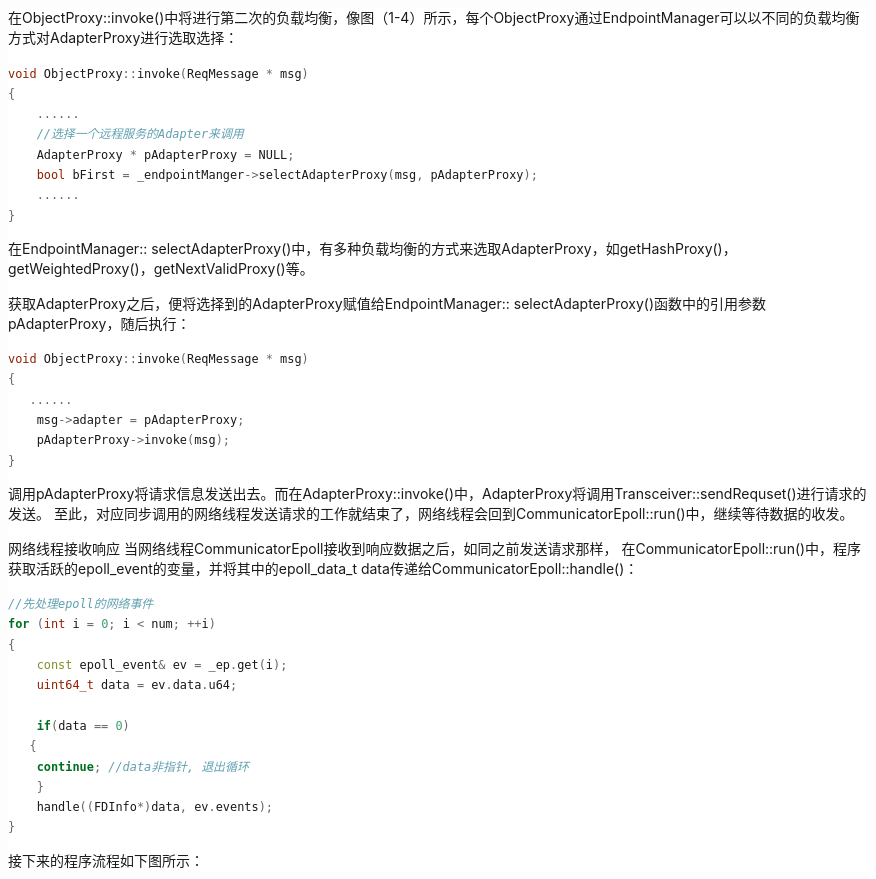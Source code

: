 在ObjectProxy::invoke()中将进行第二次的负载均衡，像图（1-4）所示，每个ObjectProxy通过EndpointManager可以以不同的负载均衡方式对AdapterProxy进行选取选择：

```c++
void ObjectProxy::invoke(ReqMessage * msg)
{
	......
	//选择一个远程服务的Adapter来调用
	AdapterProxy * pAdapterProxy = NULL;
	bool bFirst = _endpointManger->selectAdapterProxy(msg, pAdapterProxy);
	......
}

```

在EndpointManager:: selectAdapterProxy()中，有多种负载均衡的方式来选取AdapterProxy，如getHashProxy()，getWeightedProxy()，getNextValidProxy()等。

获取AdapterProxy之后，便将选择到的AdapterProxy赋值给EndpointManager:: selectAdapterProxy()函数中的引用参数pAdapterProxy，随后执行：

```c++
void ObjectProxy::invoke(ReqMessage * msg)
{
   ......
	msg->adapter = pAdapterProxy;
	pAdapterProxy->invoke(msg);
}

```

调用pAdapterProxy将请求信息发送出去。而在AdapterProxy::invoke()中，AdapterProxy将调用Transceiver::sendRequset()进行请求的发送。
至此，对应同步调用的网络线程发送请求的工作就结束了，网络线程会回到CommunicatorEpoll::run()中，继续等待数据的收发。

网络线程接收响应
当网络线程CommunicatorEpoll接收到响应数据之后，如同之前发送请求那样， 在CommunicatorEpoll::run()中，程序获取活跃的epoll_event的变量，并将其中的epoll_data_t data传递给CommunicatorEpoll::handle()：

```c++
//先处理epoll的网络事件
for (int i = 0; i < num; ++i)
{
	const epoll_event& ev = _ep.get(i);
	uint64_t data = ev.data.u64;
 
	if(data == 0)
   {
   	continue; //data非指针, 退出循环
	}
	handle((FDInfo*)data, ev.events);
}

```

接下来的程序流程如下图所示：
